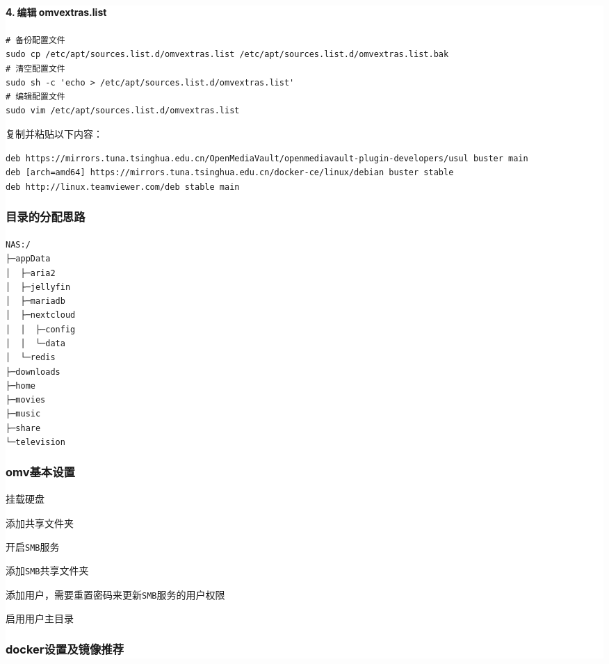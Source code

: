#### 4. 编辑 omvextras.list

```shell
# 备份配置文件
sudo cp /etc/apt/sources.list.d/omvextras.list /etc/apt/sources.list.d/omvextras.list.bak
# 清空配置文件
sudo sh -c 'echo > /etc/apt/sources.list.d/omvextras.list'
# 编辑配置文件
sudo vim /etc/apt/sources.list.d/omvextras.list
```

复制并粘贴以下内容：

```
deb https://mirrors.tuna.tsinghua.edu.cn/OpenMediaVault/openmediavault-plugin-developers/usul buster main
deb [arch=amd64] https://mirrors.tuna.tsinghua.edu.cn/docker-ce/linux/debian buster stable
deb http://linux.teamviewer.com/deb stable main
```

### 目录的分配思路

```
NAS:/
├─appData
│  ├─aria2
│  ├─jellyfin
│  ├─mariadb
│  ├─nextcloud
│  │  ├─config
│  │  └─data
│  └─redis
├─downloads
├─home
├─movies
├─music
├─share
└─television
```



### omv基本设置

挂载硬盘

添加共享文件夹

开启`SMB`服务

添加`SMB`共享文件夹

添加用户，需要重置密码来更新`SMB`服务的用户权限

启用用户主目录

### docker设置及镜像推荐
